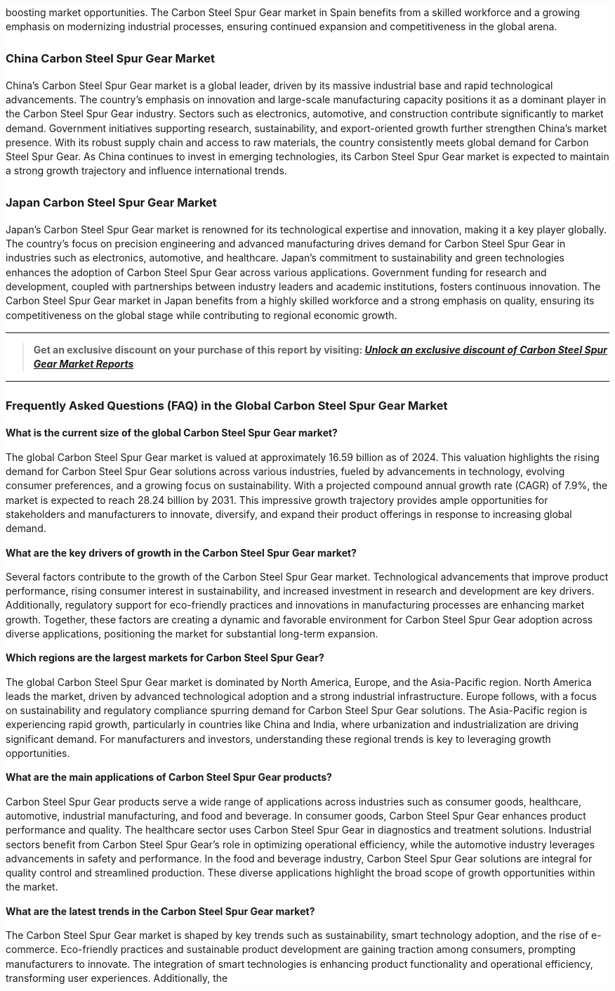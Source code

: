boosting market opportunities. The Carbon Steel Spur Gear market in Spain benefits from a skilled workforce and a growing emphasis on modernizing industrial processes, ensuring continued expansion and competitiveness in the global arena.</p><h3>China Carbon Steel Spur Gear Market</h3><p>China&rsquo;s Carbon Steel Spur Gear market is a global leader, driven by its massive industrial base and rapid technological advancements. The country&rsquo;s emphasis on innovation and large-scale manufacturing capacity positions it as a dominant player in the Carbon Steel Spur Gear industry. Sectors such as electronics, automotive, and construction contribute significantly to market demand. Government initiatives supporting research, sustainability, and export-oriented growth further strengthen China&rsquo;s market presence. With its robust supply chain and access to raw materials, the country consistently meets global demand for Carbon Steel Spur Gear. As China continues to invest in emerging technologies, its Carbon Steel Spur Gear market is expected to maintain a strong growth trajectory and influence international trends.</p><h3>Japan Carbon Steel Spur Gear Market</h3><p>Japan&rsquo;s Carbon Steel Spur Gear market is renowned for its technological expertise and innovation, making it a key player globally. The country&rsquo;s focus on precision engineering and advanced manufacturing drives demand for Carbon Steel Spur Gear in industries such as electronics, automotive, and healthcare. Japan&rsquo;s commitment to sustainability and green technologies enhances the adoption of Carbon Steel Spur Gear across various applications. Government funding for research and development, coupled with partnerships between industry leaders and academic institutions, fosters continuous innovation. The Carbon Steel Spur Gear market in Japan benefits from a highly skilled workforce and a strong emphasis on quality, ensuring its competitiveness on the global stage while contributing to regional economic growth.</p><hr /><blockquote><p><strong>Get an exclusive discount on your purchase of this report by visiting: <em><a href="://marketresearchpulse.com/ask-for-discount/96002?utm_source=Github&amp;utm_medium=0111">Unlock an exclusive discount of Carbon Steel Spur Gear Market Reports</a></em>&nbsp;</strong></p></blockquote><hr /><h3>Frequently Asked Questions (FAQ) in the Global Carbon Steel Spur Gear Market</h3><p><strong>What is the current size of the global Carbon Steel Spur Gear market?</strong></p><p>The global Carbon Steel Spur Gear market is valued at approximately 16.59 billion as of 2024. This valuation highlights the rising demand for Carbon Steel Spur Gear solutions across various industries, fueled by advancements in technology, evolving consumer preferences, and a growing focus on sustainability. With a projected compound annual growth rate (CAGR) of 7.9%, the market is expected to reach 28.24 billion by 2031. This impressive growth trajectory provides ample opportunities for stakeholders and manufacturers to innovate, diversify, and expand their product offerings in response to increasing global demand.</p><p><strong>What are the key drivers of growth in the Carbon Steel Spur Gear market?</strong></p><p>Several factors contribute to the growth of the Carbon Steel Spur Gear market. Technological advancements that improve product performance, rising consumer interest in sustainability, and increased investment in research and development are key drivers. Additionally, regulatory support for eco-friendly practices and innovations in manufacturing processes are enhancing market growth. Together, these factors are creating a dynamic and favorable environment for Carbon Steel Spur Gear adoption across diverse applications, positioning the market for substantial long-term expansion.</p><p><strong>Which regions are the largest markets for Carbon Steel Spur Gear?</strong></p><p>The global Carbon Steel Spur Gear market is dominated by North America, Europe, and the Asia-Pacific region. North America leads the market, driven by advanced technological adoption and a strong industrial infrastructure. Europe follows, with a focus on sustainability and regulatory compliance spurring demand for Carbon Steel Spur Gear solutions. The Asia-Pacific region is experiencing rapid growth, particularly in countries like China and India, where urbanization and industrialization are driving significant demand. For manufacturers and investors, understanding these regional trends is key to leveraging growth opportunities.</p><p><strong>What are the main applications of Carbon Steel Spur Gear products?</strong></p><p>Carbon Steel Spur Gear products serve a wide range of applications across industries such as consumer goods, healthcare, automotive, industrial manufacturing, and food and beverage. In consumer goods, Carbon Steel Spur Gear enhances product performance and quality. The healthcare sector uses Carbon Steel Spur Gear in diagnostics and treatment solutions. Industrial sectors benefit from Carbon Steel Spur Gear&rsquo;s role in optimizing operational efficiency, while the automotive industry leverages advancements in safety and performance. In the food and beverage industry, Carbon Steel Spur Gear solutions are integral for quality control and streamlined production. These diverse applications highlight the broad scope of growth opportunities within the market.</p><p><strong>What are the latest trends in the Carbon Steel Spur Gear market?</strong></p><p>The Carbon Steel Spur Gear market is shaped by key trends such as sustainability, smart technology adoption, and the rise of e-commerce. Eco-friendly practices and sustainable product development are gaining traction among consumers, prompting manufacturers to innovate. The integration of smart technologies is enhancing product functionality and operational efficiency, transforming user experiences. Additionally, the